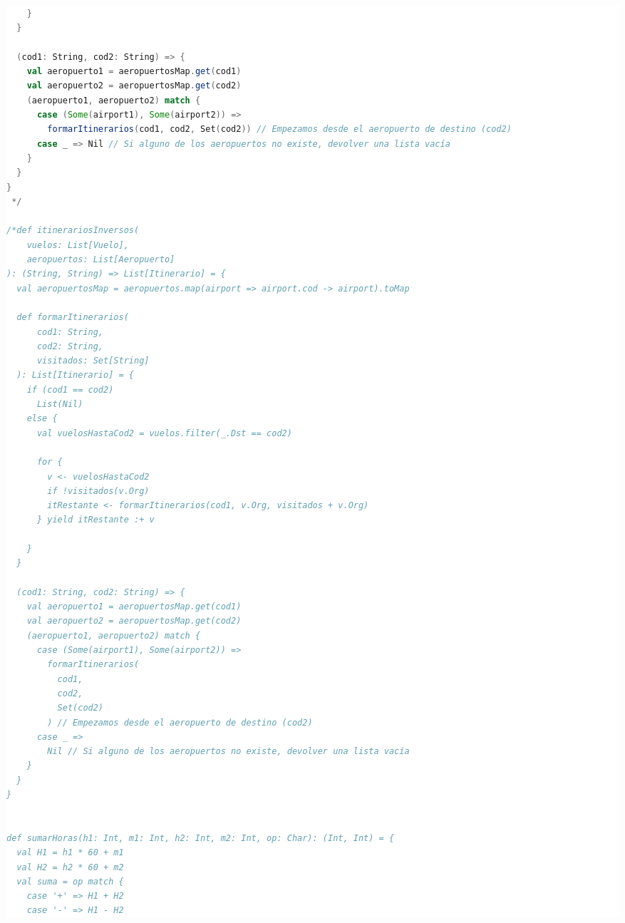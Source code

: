 ```scala
    }
  }

  (cod1: String, cod2: String) => {
    val aeropuerto1 = aeropuertosMap.get(cod1)
    val aeropuerto2 = aeropuertosMap.get(cod2)
    (aeropuerto1, aeropuerto2) match {
      case (Some(airport1), Some(airport2)) =>
        formarItinerarios(cod1, cod2, Set(cod2)) // Empezamos desde el aeropuerto de destino (cod2)
      case _ => Nil // Si alguno de los aeropuertos no existe, devolver una lista vacía
    }
  }
}
 */

/*def itinerariosInversos(
    vuelos: List[Vuelo],
    aeropuertos: List[Aeropuerto]
): (String, String) => List[Itinerario] = {
  val aeropuertosMap = aeropuertos.map(airport => airport.cod -> airport).toMap

  def formarItinerarios(
      cod1: String,
      cod2: String,
      visitados: Set[String]
  ): List[Itinerario] = {
    if (cod1 == cod2)
      List(Nil)
    else {
      val vuelosHastaCod2 = vuelos.filter(_.Dst == cod2)

      for {
        v <- vuelosHastaCod2
        if !visitados(v.Org)
        itRestante <- formarItinerarios(cod1, v.Org, visitados + v.Org)
      } yield itRestante :+ v

    }
  }

  (cod1: String, cod2: String) => {
    val aeropuerto1 = aeropuertosMap.get(cod1)
    val aeropuerto2 = aeropuertosMap.get(cod2)
    (aeropuerto1, aeropuerto2) match {
      case (Some(airport1), Some(airport2)) =>
        formarItinerarios(
          cod1,
          cod2,
          Set(cod2)
        ) // Empezamos desde el aeropuerto de destino (cod2)
      case _ =>
        Nil // Si alguno de los aeropuertos no existe, devolver una lista vacía
    }
  }
}


def sumarHoras(h1: Int, m1: Int, h2: Int, m2: Int, op: Char): (Int, Int) = {
  val H1 = h1 * 60 + m1
  val H2 = h2 * 60 + m2
  val suma = op match {
    case '+' => H1 + H2
    case '-' => H1 - H2
```